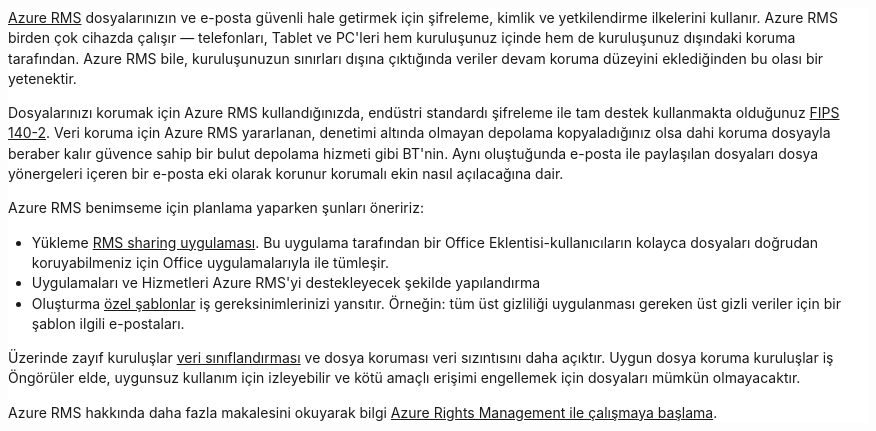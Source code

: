 [Azure RMS](https://technet.microsoft.com/library/jj585026.aspx) dosyalarınızın ve e-posta güvenli hale getirmek için şifreleme, kimlik ve yetkilendirme ilkelerini kullanır. Azure RMS birden çok cihazda çalışır — telefonları, Tablet ve PC'leri hem kuruluşunuz içinde hem de kuruluşunuz dışındaki koruma tarafından. Azure RMS bile, kuruluşunuzun sınırları dışına çıktığında veriler devam koruma düzeyini eklediğinden bu olası bir yetenektir.

Dosyalarınızı korumak için Azure RMS kullandığınızda, endüstri standardı şifreleme ile tam destek kullanmakta olduğunuz [FIPS 140-2](http://csrc.nist.gov/groups/STM/cmvp/standards.html). Veri koruma için Azure RMS yararlanan, denetimi altında olmayan depolama kopyaladığınız olsa dahi koruma dosyayla beraber kalır güvence sahip bir bulut depolama hizmeti gibi BT'nin. Aynı oluştuğunda e-posta ile paylaşılan dosyaları dosya yönergeleri içeren bir e-posta eki olarak korunur korumalı ekin nasıl açılacağına dair.

Azure RMS benimseme için planlama yaparken şunları öneririz:

* Yükleme [RMS sharing uygulaması](https://technet.microsoft.com/library/dn339006.aspx). Bu uygulama tarafından bir Office Eklentisi-kullanıcıların kolayca dosyaları doğrudan koruyabilmeniz için Office uygulamalarıyla ile tümleşir.
* Uygulamaları ve Hizmetleri Azure RMS'yi destekleyecek şekilde yapılandırma
* Oluşturma [özel şablonlar](https://technet.microsoft.com/library/dn642472.aspx) iş gereksinimlerinizi yansıtır. Örneğin: tüm üst gizliliği uygulanması gereken üst gizli veriler için bir şablon ilgili e-postaları.

Üzerinde zayıf kuruluşlar [veri sınıflandırması](http://download.microsoft.com/download/0/A/3/0A3BE969-85C5-4DD2-83B6-366AA71D1FE3/Data-Classification-for-Cloud-Readiness.pdf) ve dosya koruması veri sızıntısını daha açıktır. Uygun dosya koruma kuruluşlar iş Öngörüler elde, uygunsuz kullanım için izleyebilir ve kötü amaçlı erişimi engellemek için dosyaları mümkün olmayacaktır.

Azure RMS hakkında daha fazla makalesini okuyarak bilgi [Azure Rights Management ile çalışmaya başlama](https://technet.microsoft.com/library/jj585016.aspx).
